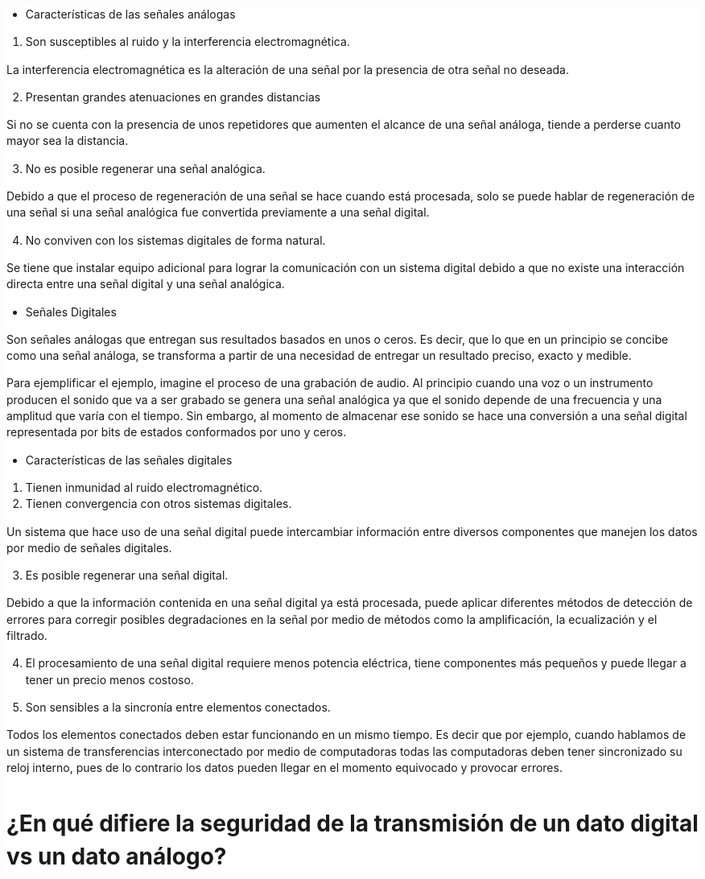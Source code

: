 - Características de las señales análogas

1. Son susceptibles al ruido y la interferencia electromagnética.

La interferencia electromagnética es la alteración de una señal por la presencia de otra señal no deseada.

2. Presentan grandes atenuaciones en grandes distancias

Si no se cuenta con la presencia de unos repetidores que aumenten el alcance de una señal análoga, tiende a perderse cuanto mayor sea la distancia.

3. No es posible regenerar una señal analógica.

Debido a que el proceso de regeneración de una señal se hace cuando está procesada, solo se puede hablar de regeneración de una señal si una señal analógica fue convertida previamente a una señal digital.

4. No conviven con los sistemas digitales de forma natural. 

Se tiene que instalar equipo adicional para lograr la comunicación con un sistema digital debido a que no existe una interacción directa entre una señal digital y una señal analógica.

- Señales Digitales

Son señales análogas que entregan sus resultados basados en unos o ceros. Es decir, que lo que en un principio se concibe como una señal análoga, se transforma a partir de una necesidad de entregar un resultado preciso, exacto y medible.

Para ejemplificar el ejemplo, imagine el proceso de una grabación de audio. Al principio cuando una voz o un instrumento producen el sonido que va a ser grabado se genera una señal analógica ya que el sonido depende de una frecuencia y una amplitud que varía con el tiempo. Sin embargo, al momento de almacenar ese sonido se hace una conversión a una señal digital representada por bits de estados conformados por uno y ceros.

- Características de las señales digitales

1. Tienen inmunidad al ruido electromagnético.
2. Tienen convergencia con otros sistemas digitales.

Un sistema que hace uso de una señal digital puede intercambiar información entre diversos componentes que manejen los datos por medio de señales digitales.

3. Es posible regenerar una señal digital.

Debido a que la información contenida en una señal digital ya está procesada, puede aplicar diferentes métodos de detección de errores para corregir posibles degradaciones en la señal por medio de métodos como la amplificación, la ecualización y el filtrado.

4. El procesamiento de una señal digital requiere menos potencia eléctrica, tiene componentes más pequeños y puede llegar a tener un precio menos costoso.

5. Son sensibles a la sincronía entre elementos conectados.

Todos los elementos conectados deben estar funcionando en un mismo tiempo. Es decir que por ejemplo, cuando hablamos de un sistema de transferencias interconectado por medio de computadoras todas las computadoras deben tener sincronizado su reloj interno, pues de lo contrario los datos pueden llegar en el momento equivocado y provocar errores.

# ¿En qué difiere la seguridad de la transmisión de un dato digital vs un dato análogo?
